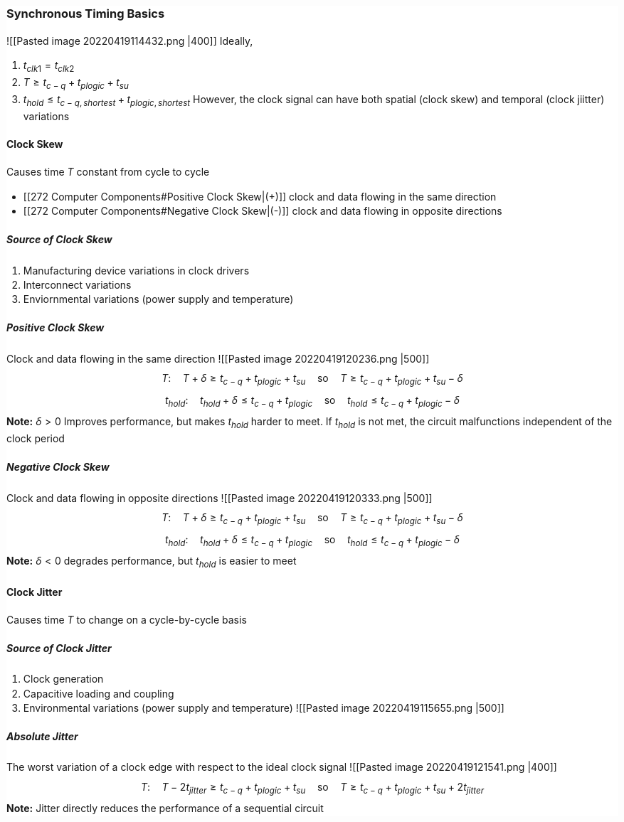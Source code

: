 ### Synchronous Timing Basics

![[Pasted image 20220419114432.png |400]]
Ideally, 
1. $t_{clk1} = t_{clk2}$
2. $T \ge t_{c-q} + t_{plogic} + t_{su}$ 
3. $t_{hold} \le t_{c-q,shortest} + t_{plogic, shortest}$
However, the clock signal can have both spatial (clock skew) and temporal (clock jiitter) variations

#### Clock Skew
Causes time $T$ constant from cycle to cycle
- [[272 Computer Components#Positive Clock Skew|(+)]] clock and data flowing in the same direction
- [[272 Computer Components#Negative Clock Skew|(-)]] clock and data flowing in opposite directions

##### Source of Clock Skew
1. Manufacturing device variations in clock drivers
2. Interconnect variations
3. Enviornmental variations (power supply and temperature)

##### Positive Clock Skew
Clock and data flowing in the same direction
![[Pasted image 20220419120236.png |500]]
$$T: \quad T + \delta \ge t_{c-q} + t_{plogic} + t_{su} \quad \text{so} \quad T \ge t_{c-q} + t_{plogic} + t_{su} - \delta$$
$$t_{hold}: \quad t_{hold} + \delta \le t_{c-q} + t_{plogic} \quad \text{so} \quad t_{hold} \le t_{c-q} + t_{plogic} - \delta$$
**Note:** $\delta > 0$ Improves performance, but makes $t_{hold}$ harder to meet. If $t_{hold}$ is not met, the circuit malfunctions independent of the clock period

##### Negative Clock Skew
Clock and data flowing in opposite directions
![[Pasted image 20220419120333.png |500]]
$$T: \quad T + \delta \ge t_{c-q} + t_{plogic} + t_{su} \quad \text{so} \quad T \ge t_{c-q} + t_{plogic} + t_{su} - \delta$$
$$t_{hold}: \quad t_{hold} + \delta \le t_{c-q} + t_{plogic} \quad \text{so} \quad t_{hold} \le t_{c-q} + t_{plogic} - \delta$$
**Note:** $\delta < 0$ degrades performance, but $t_{hold}$ is easier to meet

#### Clock Jitter
Causes time $T$ to change on a cycle-by-cycle basis

##### Source of Clock Jitter
1. Clock generation
2. Capacitive loading and coupling
3. Environmental variations (power supply and temperature)
![[Pasted image 20220419115655.png |500]]

##### Absolute Jitter
The worst variation of a clock edge with respect to the ideal clock signal
![[Pasted image 20220419121541.png |400]]
$$T: \quad T-2t_{jitter} \ge t_{c-q} + t_{plogic} + t_{su} \quad \text{so} \quad T \ge t_{c-q} + t_{plogic} + t_{su} + 2t_{jitter}$$
**Note:** Jitter directly reduces the performance of a sequential circuit
